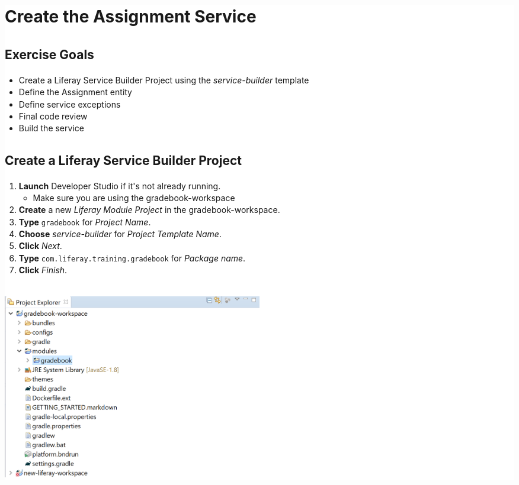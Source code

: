 # Create the Assignment Service

<div class="ahead">

## Exercise Goals

- Create a Liferay Service Builder Project using the _service-builder_ template
- Define the Assignment entity
- Define service exceptions
- Final code review
- Build the service 

</div>
	
## Create a Liferay Service Builder Project
1. **Launch** Developer Studio if it's not already running.
	* Make sure you are using the gradebook-workspace
2. **Create** a new _Liferay Module Project_ in the gradebook-workspace.
3. **Type** `gradebook` for _Project Name_.
4. **Choose** _service-builder_ for _Project Template Name_.
5. **Click** *Next*.
6. **Type** `com.liferay.training.gradebook` for _Package name_.
7. **Click** *Finish*.

<br />

<img src="images/service_builder_project_created.png" style="max-width:50%;" />
